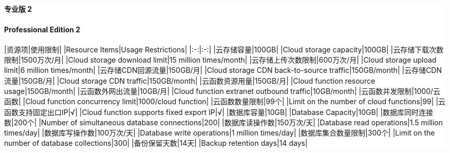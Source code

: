 
#### 专业版 2
#### Professional Edition 2
|资源项|使用限制|
|Resource Items|Usage Restrictions|
|:-:|:-:|
|云存储容量|100GB|
|Cloud storage capacity|100GB|
|云存储下载次数限制|1500万次/月|
|Cloud storage download limit|15 million times/month|
|云存储上传次数限制|600万次/月|
|Cloud storage upload limit|6 million times/month|
|云存储CDN回源流量|150GB/月|
|Cloud storage CDN back-to-source traffic|150GB/month|
|云存储CDN流量|150GB/月|
|Cloud storage CDN traffic|150GB/month|
|云函数资源用量|150GB/月|
|Cloud function resource usage|150GB/month|
|云函数外网出流量|10GB/月|
|Cloud function extranet outbound traffic|10GB/month|
|云函数并发限制|1000/云函数|
|Cloud function concurrency limit|1000/cloud function|
|云函数数量限制|99个|
|Limit on the number of cloud functions|99|
|云函数支持固定出口IP|√|
|Cloud function supports fixed export IP|√|
|数据库容量|10GB|
|Database Capacity|10GB|
|数据库同时连接数|200个|
|Number of simultaneous database connections|200|
|数据库读操作数|150万次/天|
|Database read operations|1.5 million times/day|
|数据库写操作数|100万次/天|
|Database write operations|1 million times/day|
|数据库集合数量限制|300个|
|Limit on the number of database collections|300|
|备份保留天数|14天|
|Backup retention days|14 days|
